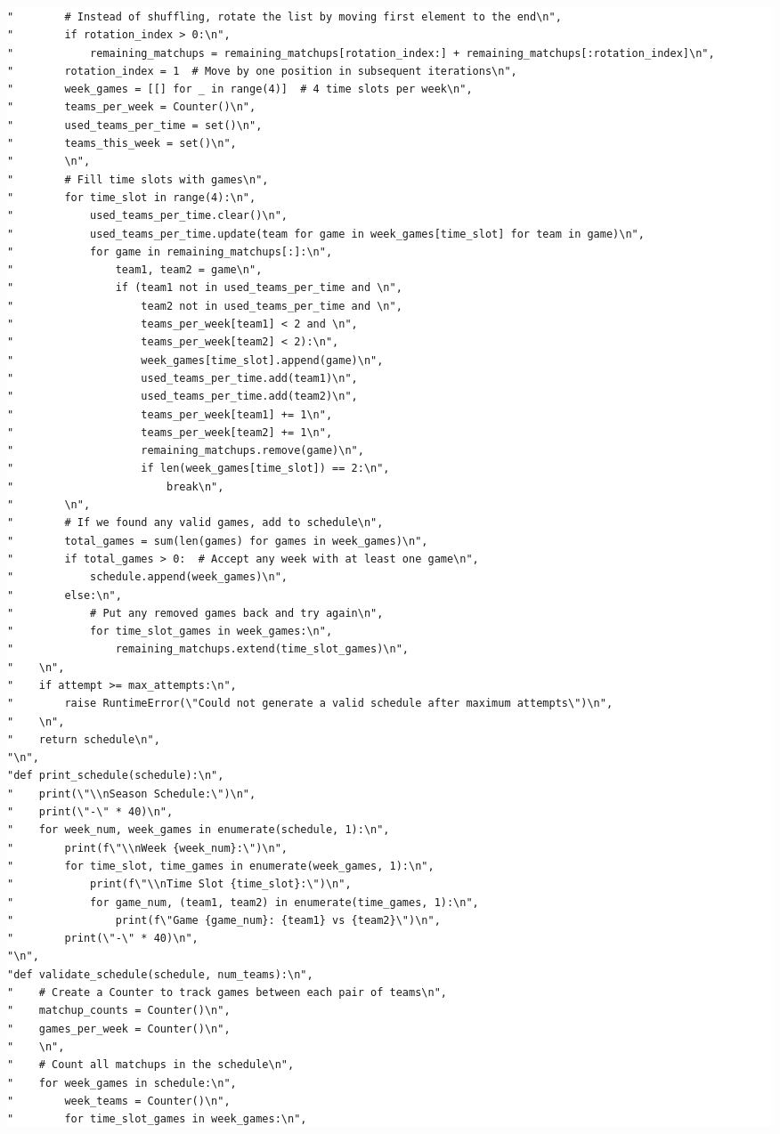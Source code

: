     "        # Instead of shuffling, rotate the list by moving first element to the end\n",
    "        if rotation_index > 0:\n",
    "            remaining_matchups = remaining_matchups[rotation_index:] + remaining_matchups[:rotation_index]\n",
    "        rotation_index = 1  # Move by one position in subsequent iterations\n",
    "        week_games = [[] for _ in range(4)]  # 4 time slots per week\n",
    "        teams_per_week = Counter()\n",
    "        used_teams_per_time = set()\n",
    "        teams_this_week = set()\n",
    "        \n",
    "        # Fill time slots with games\n",
    "        for time_slot in range(4):\n",
    "            used_teams_per_time.clear()\n",
    "            used_teams_per_time.update(team for game in week_games[time_slot] for team in game)\n",
    "            for game in remaining_matchups[:]:\n",
    "                team1, team2 = game\n",
    "                if (team1 not in used_teams_per_time and \n",
    "                    team2 not in used_teams_per_time and \n",
    "                    teams_per_week[team1] < 2 and \n",
    "                    teams_per_week[team2] < 2):\n",
    "                    week_games[time_slot].append(game)\n",
    "                    used_teams_per_time.add(team1)\n",
    "                    used_teams_per_time.add(team2)\n",
    "                    teams_per_week[team1] += 1\n",
    "                    teams_per_week[team2] += 1\n",
    "                    remaining_matchups.remove(game)\n",
    "                    if len(week_games[time_slot]) == 2:\n",
    "                        break\n",
    "        \n",
    "        # If we found any valid games, add to schedule\n",
    "        total_games = sum(len(games) for games in week_games)\n",
    "        if total_games > 0:  # Accept any week with at least one game\n",
    "            schedule.append(week_games)\n",
    "        else:\n",
    "            # Put any removed games back and try again\n",
    "            for time_slot_games in week_games:\n",
    "                remaining_matchups.extend(time_slot_games)\n",
    "    \n",
    "    if attempt >= max_attempts:\n",
    "        raise RuntimeError(\"Could not generate a valid schedule after maximum attempts\")\n",
    "    \n",
    "    return schedule\n",
    "\n",
    "def print_schedule(schedule):\n",
    "    print(\"\\nSeason Schedule:\")\n",
    "    print(\"-\" * 40)\n",
    "    for week_num, week_games in enumerate(schedule, 1):\n",
    "        print(f\"\\nWeek {week_num}:\")\n",
    "        for time_slot, time_games in enumerate(week_games, 1):\n",
    "            print(f\"\\nTime Slot {time_slot}:\")\n",
    "            for game_num, (team1, team2) in enumerate(time_games, 1):\n",
    "                print(f\"Game {game_num}: {team1} vs {team2}\")\n",
    "        print(\"-\" * 40)\n",
    "\n",
    "def validate_schedule(schedule, num_teams):\n",
    "    # Create a Counter to track games between each pair of teams\n",
    "    matchup_counts = Counter()\n",
    "    games_per_week = Counter()\n",
    "    \n",
    "    # Count all matchups in the schedule\n",
    "    for week_games in schedule:\n",
    "        week_teams = Counter()\n",
    "        for time_slot_games in week_games:\n",
